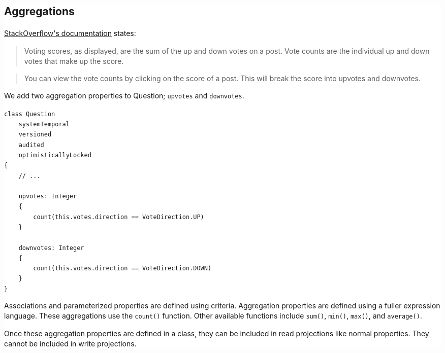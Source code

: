## Aggregations

[StackOverflow's documentation](https://stackoverflow.com/help/privileges/established-user) states:

> Voting scores, as displayed, are the sum of the up and down votes on a post. Vote counts are the individual up and down votes that make up the score.

> You can view the vote counts by clicking on the score of a post. This will break the score into upvotes and downvotes.

We add two aggregation properties to Question; `upvotes` and `downvotes`.

```
class Question
    systemTemporal
    versioned
    audited
    optimisticallyLocked
{
    // ...

    upvotes: Integer
    {
        count(this.votes.direction == VoteDirection.UP)
    }

    downvotes: Integer
    {
        count(this.votes.direction == VoteDirection.DOWN)
    }
}
```

Associations and parameterized properties are defined using criteria. Aggregation properties are defined using a fuller expression language. These aggregations use the `count()` function. Other available functions include `sum()`, `min()`, `max()`, and `average()`.

Once these aggregation properties are defined in a class, they can be included in read projections like normal properties. They cannot be included in write projections.
